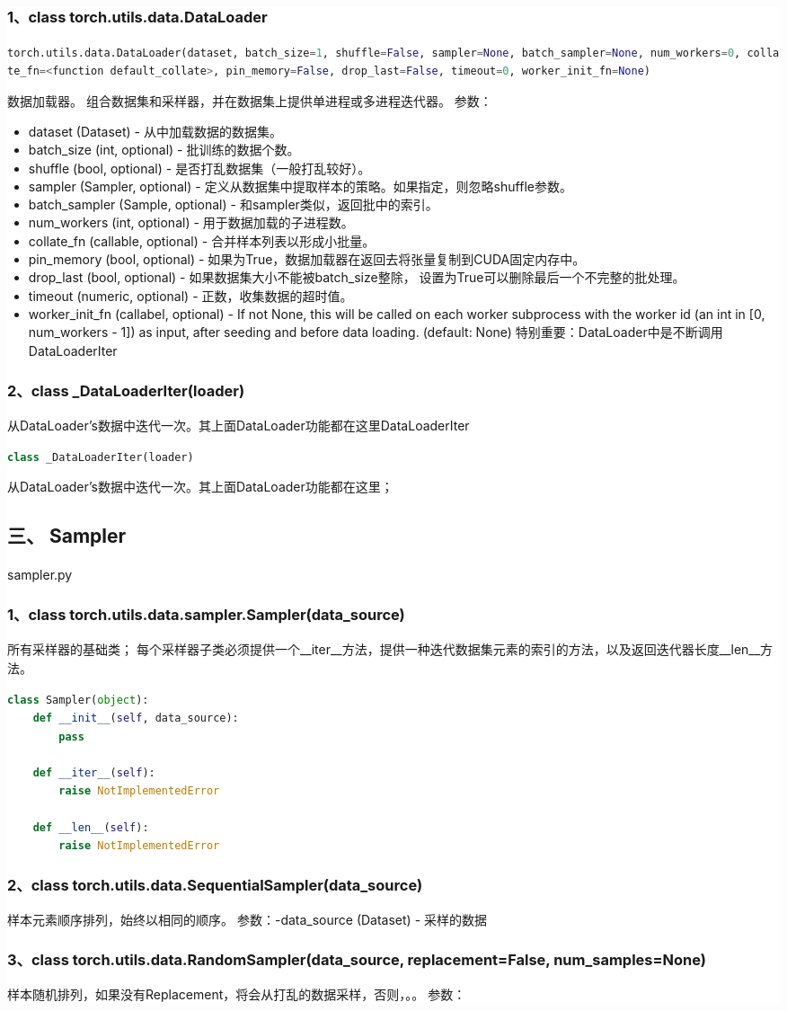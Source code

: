 ### 1、class torch.utils.data.DataLoader
```python
torch.utils.data.DataLoader(dataset, batch_size=1, shuffle=False, sampler=None, batch_sampler=None, num_workers=0, collate_fn=<function default_collate>, pin_memory=False, drop_last=False, timeout=0, worker_init_fn=None)   
```

数据加载器。 组合数据集和采样器，并在数据集上提供单进程或多进程迭代器。 参数：
* dataset (Dataset) - 从中加载数据的数据集。
* batch_size (int, optional) - 批训练的数据个数。
* shuffle (bool, optional) - 是否打乱数据集（一般打乱较好）。
* sampler (Sampler, optional) - 定义从数据集中提取样本的策略。如果指定，则忽略shuffle参数。
* batch_sampler (Sample, optional) - 和sampler类似，返回批中的索引。
* num_workers (int, optional) - 用于数据加载的子进程数。
* collate_fn (callable, optional) - 合并样本列表以形成小批量。
* pin_memory (bool, optional) - 如果为True，数据加载器在返回去将张量复制到CUDA固定内存中。
* drop_last (bool, optional) - 如果数据集大小不能被batch_size整除， 设置为True可以删除最后一个不完整的批处理。
* timeout (numeric, optional) - 正数，收集数据的超时值。
* worker_init_fn (callabel, optional) - If not None, this will be called on each worker subprocess with the worker id (an int in [0, num_workers - 1]) as input, after seeding and before data loading. (default: None)
特别重要：DataLoader中是不断调用DataLoaderIter
### 2、class _DataLoaderIter(loader)
从DataLoader’s数据中迭代一次。其上面DataLoader功能都在这里DataLoaderIter
```python
class _DataLoaderIter(loader)
```
从DataLoader’s数据中迭代一次。其上面DataLoader功能都在这里；
## 三、 Sampler
sampler.py   
### 1、class torch.utils.data.sampler.Sampler(data_source)
所有采样器的基础类； 每个采样器子类必须提供一个__iter__方法，提供一种迭代数据集元素的索引的方法，以及返回迭代器长度__len__方法。
```python
class Sampler(object):
	def __init__(self, data_source):
		pass
		
	def __iter__(self):
		raise NotImplementedError
		
	def __len__(self):
		raise NotImplementedError
```
### 2、class torch.utils.data.SequentialSampler(data_source)
样本元素顺序排列，始终以相同的顺序。 参数：-data_source (Dataset) - 采样的数据
### 3、class torch.utils.data.RandomSampler(data_source, replacement=False, num_samples=None)
样本随机排列，如果没有Replacement，将会从打乱的数据采样，否则，。。 参数：
